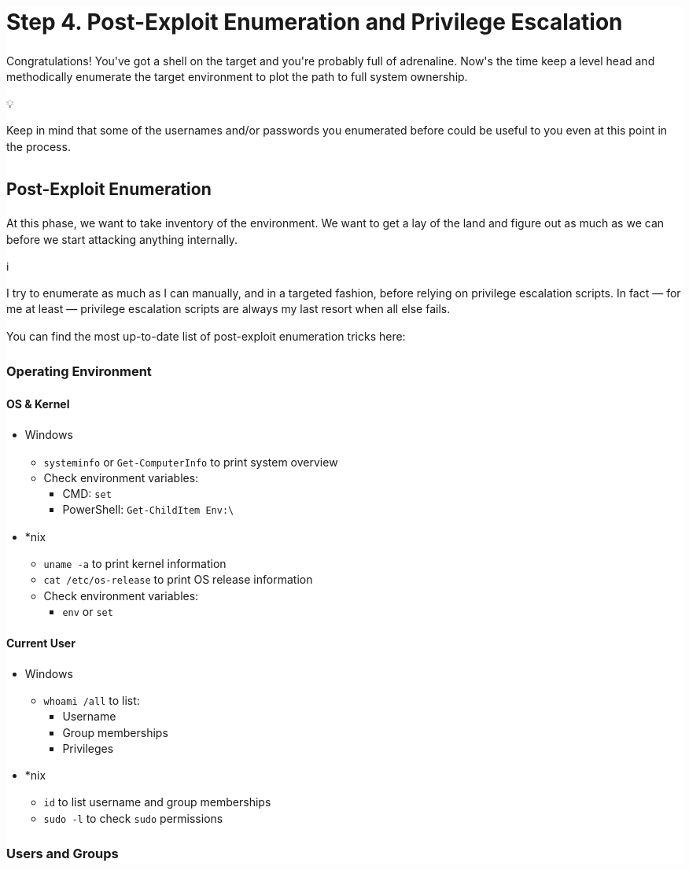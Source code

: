 
# Step 4. Post-Exploit Enumeration and Privilege Escalation

Congratulations! You've got a shell on the target and you're probably full of adrenaline. Now's the time keep a level head and methodically enumerate the target environment to plot the path to full system ownership.

💡

Keep in mind that some of the usernames and/or passwords you enumerated before could be useful to you even at this point in the process.

  
  

## Post-Exploit Enumeration

At this phase, we want to take inventory of the environment. We want to get a lay of the land and figure out as much as we can before we start attacking anything internally.

ℹ️

I try to enumerate as much as I can manually, and in a targeted fashion, before relying on privilege escalation scripts. In fact — for me at least — privilege escalation scripts are always my last resort when all else fails. 

You can find the most up-to-date list of post-exploit enumeration tricks here:

### Operating Environment
#### OS & Kernel

- Windows
    
    - `systeminfo` or `Get-ComputerInfo` to print system overview
    - Check environment variables:
        - CMD: `set`
        - PowerShell: `Get-ChildItem Env:\`
- *nix
    
    - `uname -a` to print kernel information
    - `cat /etc/os-release` to print OS release information
    - Check environment variables:
        - `env` or `set`

#### Current User

- Windows
    
    - `whoami /all` to list:
        - Username
        - Group memberships
        - Privileges
- *nix
    
    - `id` to list username and group memberships
    - `sudo -l` to check `sudo` permissions

### Users and Groups

